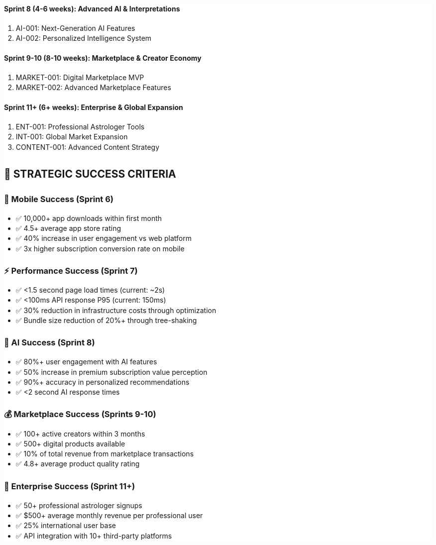 #### **Sprint 8 (4-6 weeks): Advanced AI & Interpretations**

1. AI-001: Next-Generation AI Features
2. AI-002: Personalized Intelligence System

#### **Sprint 9-10 (8-10 weeks): Marketplace & Creator Economy**

1. MARKET-001: Digital Marketplace MVP
2. MARKET-002: Advanced Marketplace Features

#### **Sprint 11+ (6+ weeks): Enterprise & Global Expansion**

1. ENT-001: Professional Astrologer Tools
2. INT-001: Global Market Expansion
3. CONTENT-001: Advanced Content Strategy

## 🎯 **STRATEGIC SUCCESS CRITERIA**

### **📱 Mobile Success (Sprint 6)**

- ✅ 10,000+ app downloads within first month
- ✅ 4.5+ average app store rating
- ✅ 40% increase in user engagement vs web platform
- ✅ 3x higher subscription conversion rate on mobile

### **⚡ Performance Success (Sprint 7)**

- ✅ <1.5 second page load times (current: ~2s)
- ✅ <100ms API response P95 (current: 150ms)
- ✅ 30% reduction in infrastructure costs through optimization
- ✅ Bundle size reduction of 20%+ through tree-shaking

### **🤖 AI Success (Sprint 8)**

- ✅ 80%+ user engagement with AI features
- ✅ 50% increase in premium subscription value perception
- ✅ 90%+ accuracy in personalized recommendations
- ✅ <2 second AI response times

### **💰 Marketplace Success (Sprints 9-10)**

- ✅ 100+ active creators within 3 months
- ✅ 500+ digital products available
- ✅ 10% of total revenue from marketplace transactions
- ✅ 4.8+ average product quality rating

### **🏢 Enterprise Success (Sprint 11+)**

- ✅ 50+ professional astrologer signups
- ✅ $500+ average monthly revenue per professional user
- ✅ 25% international user base
- ✅ API integration with 10+ third-party platforms
